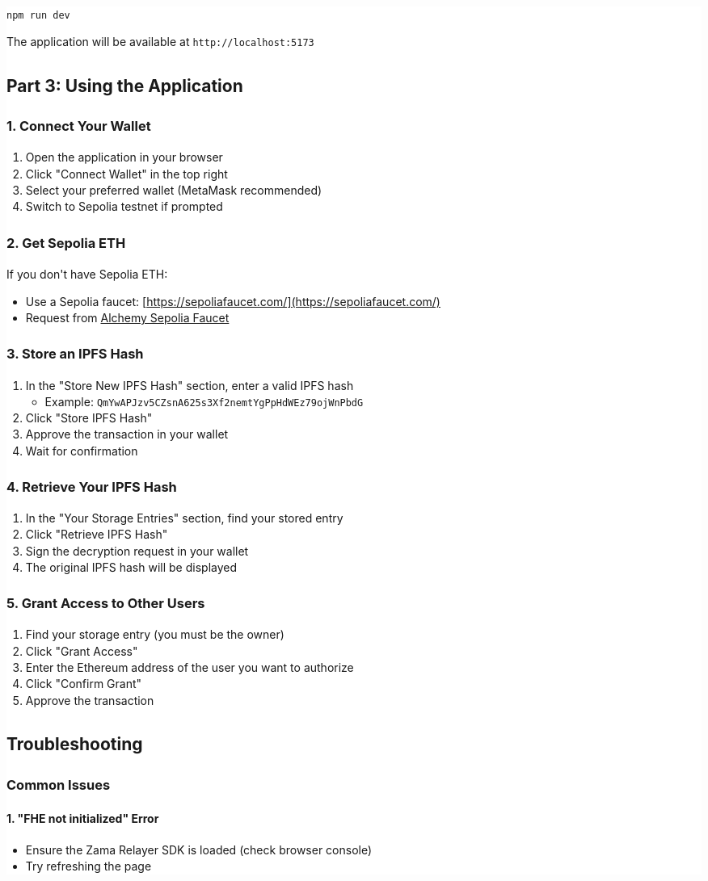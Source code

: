 ```bash
npm run dev
```

The application will be available at `http://localhost:5173`

## Part 3: Using the Application

### 1. Connect Your Wallet

1. Open the application in your browser
2. Click "Connect Wallet" in the top right
3. Select your preferred wallet (MetaMask recommended)
4. Switch to Sepolia testnet if prompted

### 2. Get Sepolia ETH

If you don't have Sepolia ETH:
- Use a Sepolia faucet: [https://sepoliafaucet.com/](https://sepoliafaucet.com/)
- Request from [Alchemy Sepolia Faucet](https://www.alchemy.com/faucets/ethereum-sepolia)

### 3. Store an IPFS Hash

1. In the "Store New IPFS Hash" section, enter a valid IPFS hash
   - Example: `QmYwAPJzv5CZsnA625s3Xf2nemtYgPpHdWEz79ojWnPbdG`
2. Click "Store IPFS Hash"
3. Approve the transaction in your wallet
4. Wait for confirmation

### 4. Retrieve Your IPFS Hash

1. In the "Your Storage Entries" section, find your stored entry
2. Click "Retrieve IPFS Hash"
3. Sign the decryption request in your wallet
4. The original IPFS hash will be displayed

### 5. Grant Access to Other Users

1. Find your storage entry (you must be the owner)
2. Click "Grant Access"
3. Enter the Ethereum address of the user you want to authorize
4. Click "Confirm Grant"
5. Approve the transaction

## Troubleshooting

### Common Issues

#### 1. "FHE not initialized" Error
- Ensure the Zama Relayer SDK is loaded (check browser console)
- Try refreshing the page
